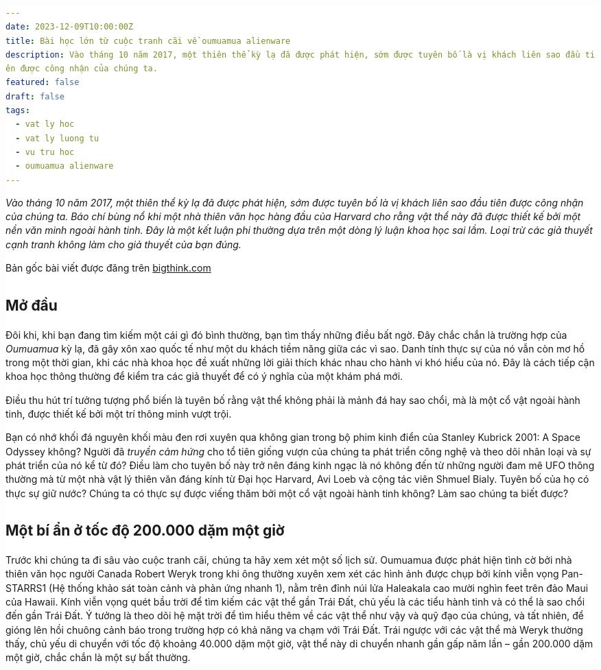 ```yaml
---
date: 2023-12-09T10:00:00Z
title: Bài học lớn từ cuộc tranh cãi về oumuamua alienware
description: Vào tháng 10 năm 2017, một thiên thể kỳ lạ đã được phát hiện, sớm được tuyên bố là vị khách liên sao đầu tiên được công nhận của chúng ta.
featured: false
draft: false
tags:
  - vat ly hoc
  - vat ly luong tu
  - vu tru hoc
  - oumuamua alienware
---
```


_Vào tháng 10 năm 2017, một thiên thể kỳ lạ đã được phát hiện, sớm được tuyên bố là vị khách liên sao đầu tiên được công nhận của chúng ta. Báo chí bùng nổ khi một nhà thiên văn học hàng đầu của Harvard cho rằng vật thể này đã được thiết kế bởi một nền văn minh ngoài hành tinh. Đây là một kết luận phi thường dựa trên một dòng lý luận khoa học sai lầm. Loại trừ các giả thuyết cạnh tranh không làm cho giả thuyết của bạn đúng._

Bản gốc bài viết được đăng trên [bigthink.com](https://bigthink.com/)

## Mở đầu

Đôi khi, khi bạn đang tìm kiếm một cái gì đó bình thường, bạn tìm thấy những điều bất ngờ. Đây chắc chắn là trường hợp của _Oumuamua_ kỳ lạ, đã gây xôn xao quốc tế như một du khách tiềm năng giữa các vì sao. Danh tính thực sự của nó vẫn còn mơ hồ trong một thời gian, khi các nhà khoa học đề xuất những lời giải thích khác nhau cho hành vi khó hiểu của nó. Đây là cách tiếp cận khoa học thông thường để kiểm tra các giả thuyết để có ý nghĩa của một khám phá mới.

Điều thu hút trí tưởng tượng phổ biến là tuyên bố rằng vật thể không phải là mảnh đá hay sao chổi, mà là một cổ vật ngoài hành tinh, được thiết kế bởi một trí thông minh vượt trội.

Bạn có nhớ khối đá nguyên khối màu đen rơi xuyên qua không gian trong bộ phim kinh điển của Stanley Kubrick 2001: A Space Odyssey không? Người đã _truyền cảm hứng_ cho tổ tiên giống vượn của chúng ta phát triển công nghệ và theo dõi nhân loại và sự phát triển của nó kể từ đó? Điều làm cho tuyên bố này trở nên đáng kinh ngạc là nó không đến từ những người đam mê UFO thông thường mà từ một nhà vật lý thiên văn đáng kính từ Đại học Harvard, Avi Loeb và cộng tác viên Shmuel Bialy. Tuyên bố của họ có thực sự giữ nước? Chúng ta có thực sự được viếng thăm bởi một cổ vật ngoài hành tinh không? Làm sao chúng ta biết được?

## Một bí ẩn ở tốc độ 200.000 dặm một giờ

Trước khi chúng ta đi sâu vào cuộc tranh cãi, chúng ta hãy xem xét một số lịch sử. Oumuamua được phát hiện tình cờ bởi nhà thiên văn học người Canada Robert Weryk trong khi ông thường xuyên xem xét các hình ảnh được chụp bởi kính viễn vọng Pan-STARRS1 (Hệ thống khảo sát toàn cảnh và phản ứng nhanh 1), nằm trên đỉnh núi lửa Haleakala cao mười nghìn feet trên đảo Maui của Hawaii. Kính viễn vọng quét bầu trời để tìm kiếm các vật thể gần Trái Đất, chủ yếu là các tiểu hành tinh và có thể là sao chổi đến gần Trái Đất. Ý tưởng là theo dõi hệ mặt trời để tìm hiểu thêm về các vật thể như vậy và quỹ đạo của chúng, và tất nhiên, để gióng lên hồi chuông cảnh báo trong trường hợp có khả năng va chạm với Trái Đất. Trái ngược với các vật thể mà Weryk thường thấy, chủ yếu di chuyển với tốc độ khoảng 40.000 dặm một giờ, vật thể này di chuyển nhanh gần gấp năm lần – gần 200.000 dặm một giờ, chắc chắn là một sự bất thường.
